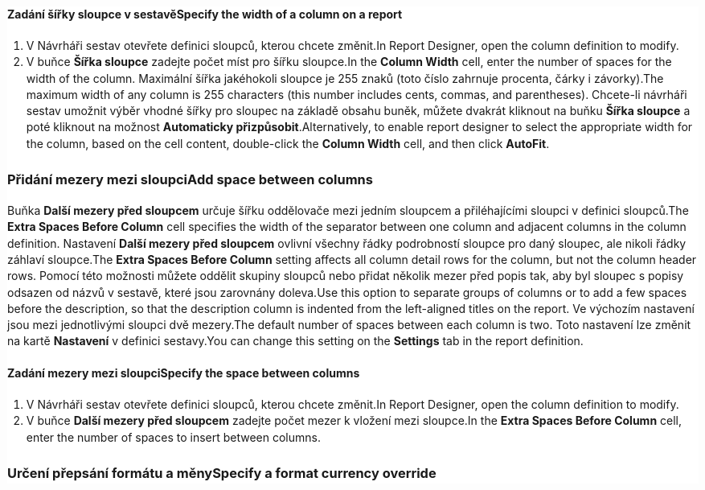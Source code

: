 #### <a name="specify-the-width-of-a-column-on-a-report"></a><span data-ttu-id="f143d-512">Zadání šířky sloupce v sestavě</span><span class="sxs-lookup"><span data-stu-id="f143d-512">Specify the width of a column on a report</span></span>

1. <span data-ttu-id="f143d-513">V Návrháři sestav otevřete definici sloupců, kterou chcete změnit.</span><span class="sxs-lookup"><span data-stu-id="f143d-513">In Report Designer, open the column definition to modify.</span></span>
2. <span data-ttu-id="f143d-514">V buňce **Šířka sloupce** zadejte počet míst pro šířku sloupce.</span><span class="sxs-lookup"><span data-stu-id="f143d-514">In the **Column Width** cell, enter the number of spaces for the width of the column.</span></span> <span data-ttu-id="f143d-515">Maximální šířka jakéhokoli sloupce je 255 znaků (toto číslo zahrnuje procenta, čárky i závorky).</span><span class="sxs-lookup"><span data-stu-id="f143d-515">The maximum width of any column is 255 characters (this number includes cents, commas, and parentheses).</span></span> <span data-ttu-id="f143d-516">Chcete-li návrháři sestav umožnit výběr vhodné šířky pro sloupec na základě obsahu buněk, můžete dvakrát kliknout na buňku **Šířka sloupce** a poté kliknout na možnost **Automaticky přizpůsobit**.</span><span class="sxs-lookup"><span data-stu-id="f143d-516">Alternatively, to enable report designer to select the appropriate width for the column, based on the cell content, double-click the **Column Width** cell, and then click **AutoFit**.</span></span>

### <a name="add-space-between-columns"></a><span data-ttu-id="f143d-517">Přidání mezery mezi sloupci</span><span class="sxs-lookup"><span data-stu-id="f143d-517">Add space between columns</span></span>

<span data-ttu-id="f143d-518">Buňka **Další mezery před sloupcem** určuje šířku oddělovače mezi jedním sloupcem a přiléhajícími sloupci v definici sloupců.</span><span class="sxs-lookup"><span data-stu-id="f143d-518">The **Extra Spaces Before Column** cell specifies the width of the separator between one column and adjacent columns in the column definition.</span></span> <span data-ttu-id="f143d-519">Nastavení **Další mezery před sloupcem** ovlivní všechny řádky podrobností sloupce pro daný sloupec, ale nikoli řádky záhlaví sloupce.</span><span class="sxs-lookup"><span data-stu-id="f143d-519">The **Extra Spaces Before Column** setting affects all column detail rows for the column, but not the column header rows.</span></span> <span data-ttu-id="f143d-520">Pomocí této možnosti můžete oddělit skupiny sloupců nebo přidat několik mezer před popis tak, aby byl sloupec s popisy odsazen od názvů v sestavě, které jsou zarovnány doleva.</span><span class="sxs-lookup"><span data-stu-id="f143d-520">Use this option to separate groups of columns or to add a few spaces before the description, so that the description column is indented from the left-aligned titles on the report.</span></span> <span data-ttu-id="f143d-521">Ve výchozím nastavení jsou mezi jednotlivými sloupci dvě mezery.</span><span class="sxs-lookup"><span data-stu-id="f143d-521">The default number of spaces between each column is two.</span></span> <span data-ttu-id="f143d-522">Toto nastavení lze změnit na kartě **Nastavení** v definici sestavy.</span><span class="sxs-lookup"><span data-stu-id="f143d-522">You can change this setting on the **Settings** tab in the report definition.</span></span>

#### <a name="specify-the-space-between-columns"></a><span data-ttu-id="f143d-523">Zadání mezery mezi sloupci</span><span class="sxs-lookup"><span data-stu-id="f143d-523">Specify the space between columns</span></span>

1. <span data-ttu-id="f143d-524">V Návrháři sestav otevřete definici sloupců, kterou chcete změnit.</span><span class="sxs-lookup"><span data-stu-id="f143d-524">In Report Designer, open the column definition to modify.</span></span>
2. <span data-ttu-id="f143d-525">V buňce **Další mezery před sloupcem** zadejte počet mezer k vložení mezi sloupce.</span><span class="sxs-lookup"><span data-stu-id="f143d-525">In the **Extra Spaces Before Column** cell, enter the number of spaces to insert between columns.</span></span>

### <a name="specify-a-format-currency-override"></a><span data-ttu-id="f143d-526">Určení přepsání formátu a měny</span><span class="sxs-lookup"><span data-stu-id="f143d-526">Specify a format currency override</span></span>


